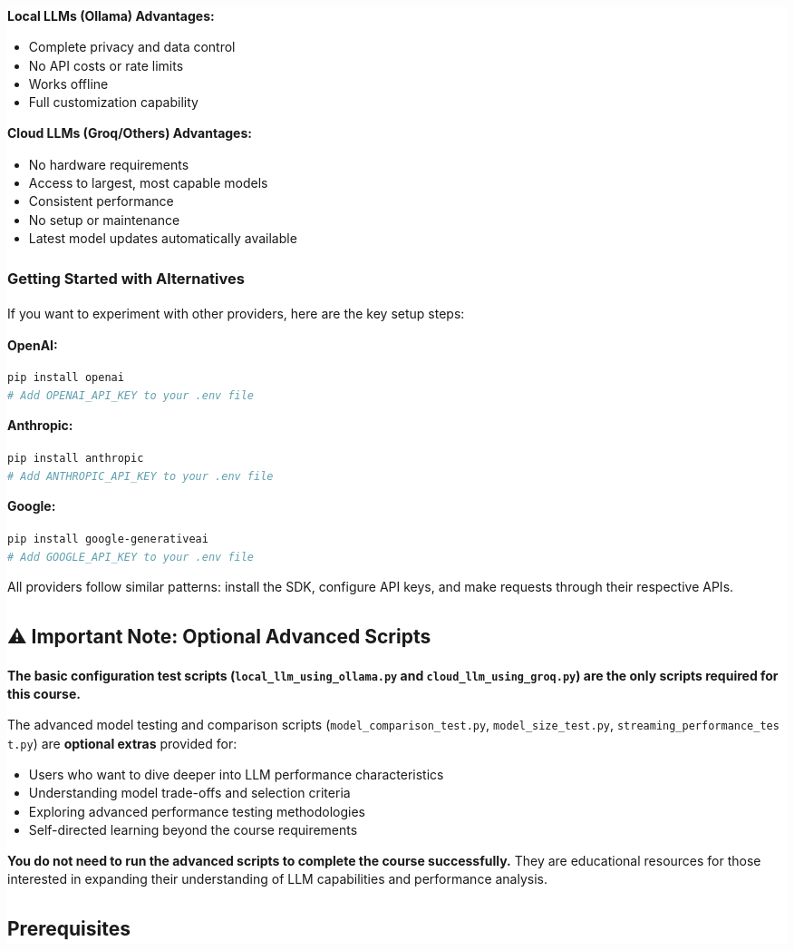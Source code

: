 **Local LLMs (Ollama) Advantages:**
- Complete privacy and data control
- No API costs or rate limits
- Works offline
- Full customization capability

**Cloud LLMs (Groq/Others) Advantages:**
- No hardware requirements
- Access to largest, most capable models
- Consistent performance
- No setup or maintenance
- Latest model updates automatically available

### Getting Started with Alternatives

If you want to experiment with other providers, here are the key setup steps:

**OpenAI:**
```bash
pip install openai
# Add OPENAI_API_KEY to your .env file
```

**Anthropic:**
```bash
pip install anthropic
# Add ANTHROPIC_API_KEY to your .env file
```

**Google:**
```bash
pip install google-generativeai
# Add GOOGLE_API_KEY to your .env file
```

All providers follow similar patterns: install the SDK, configure API keys, and make requests through their respective APIs.

## ⚠️ Important Note: Optional Advanced Scripts

**The basic configuration test scripts (`local_llm_using_ollama.py` and `cloud_llm_using_groq.py`) are the only scripts required for this course.**

The advanced model testing and comparison scripts (`model_comparison_test.py`, `model_size_test.py`, `streaming_performance_test.py`) are **optional extras** provided for:
- Users who want to dive deeper into LLM performance characteristics
- Understanding model trade-offs and selection criteria
- Exploring advanced performance testing methodologies
- Self-directed learning beyond the course requirements

**You do not need to run the advanced scripts to complete the course successfully.** They are educational resources for those interested in expanding their understanding of LLM capabilities and performance analysis.

## Prerequisites
